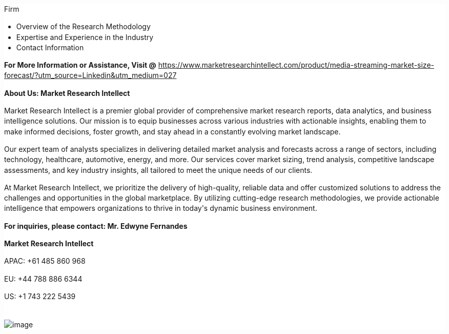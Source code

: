 Firm</strong></p><ul><li>Overview of the Research Methodology</li><li>Expertise and Experience in the Industry</li><li>Contact Information</li></ul></div><div class="article-main__content" data-test-id="publishing-text-block"><p><span class="font-[700]"><strong>For More Information or Assistance, Visit @</strong>&nbsp;<a href="https://www.marketresearchintellect.com/product/media-streaming-market-size-forecast/?utm_source=Linkedin&utm_medium=027">https://www.marketresearchintellect.com/product/media-streaming-market-size-forecast/?utm_source=Linkedin&utm_medium=027</a></span></p><p><strong>About Us: Market Research Intellect</strong></p><p>Market Research Intellect is a premier global provider of comprehensive market research reports, data analytics, and business intelligence solutions. Our mission is to equip businesses across various industries with actionable insights, enabling them to make informed decisions, foster growth, and stay ahead in a constantly evolving market landscape.</p><p>Our expert team of analysts specializes in delivering detailed market analysis and forecasts across a range of sectors, including technology, healthcare, automotive, energy, and more. Our services cover market sizing, trend analysis, competitive landscape assessments, and key industry insights, all tailored to meet the unique needs of our clients.</p><p>At Market Research Intellect, we prioritize the delivery of high-quality, reliable data and offer customized solutions to address the challenges and opportunities in the global marketplace. By utilizing cutting-edge research methodologies, we provide actionable intelligence that empowers organizations to thrive in today's dynamic business environment.</p><p><strong>For inquiries, please contact: Mr. Edwyne Fernandes</strong></p><p><strong>Market Research Intellect</strong></p><p>APAC: +61 485 860 968</p><p>EU: +44 788 886 6344</p><p>US: +1 743 222 5439</p></div><div class="article-main__content" data-test-id="publishing-text-block">&nbsp;</div>
![image](https://github.com/user-attachments/assets/bb286335-0206-410d-ac2c-c1509544ffbd)
